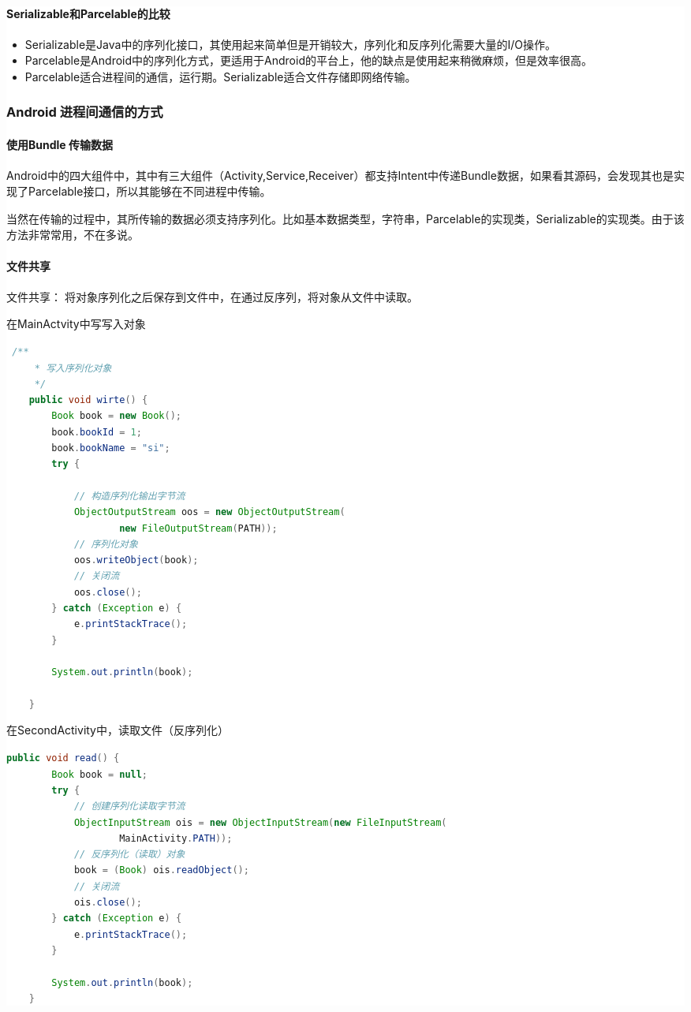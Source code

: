 #### Serializable和Parcelable的比较

- Serializable是Java中的序列化接口，其使用起来简单但是开销较大，序列化和反序列化需要大量的I/O操作。
- Parcelable是Android中的序列化方式，更适用于Android的平台上，他的缺点是使用起来稍微麻烦，但是效率很高。
- Parcelable适合进程间的通信，运行期。Serializable适合文件存储即网络传输。

### Android 进程间通信的方式

#### 使用Bundle 传输数据

Android中的四大组件中，其中有三大组件（Activity,Service,Receiver）都支持Intent中传递Bundle数据，如果看其源码，会发现其也是实现了Parcelable接口，所以其能够在不同进程中传输。

当然在传输的过程中，其所传输的数据必须支持序列化。比如基本数据类型，字符串，Parcelable的实现类，Serializable的实现类。由于该方法非常常用，不在多说。

#### 文件共享

文件共享： 将对象序列化之后保存到文件中，在通过反序列，将对象从文件中读取。

在MainActvity中写写入对象

```java
 /**
     * 写入序列化对象
     */
    public void wirte() {
        Book book = new Book();
        book.bookId = 1;
        book.bookName = "si";
        try {

            // 构造序列化输出字节流
            ObjectOutputStream oos = new ObjectOutputStream(
                    new FileOutputStream(PATH));
            // 序列化对象
            oos.writeObject(book);
            // 关闭流
            oos.close();
        } catch (Exception e) {
            e.printStackTrace();
        }

        System.out.println(book);

    }
```

在SecondActivity中，读取文件（反序列化）

```java
public void read() {
        Book book = null;
        try {
            // 创建序列化读取字节流
            ObjectInputStream ois = new ObjectInputStream(new FileInputStream(
                    MainActivity.PATH));
            // 反序列化（读取）对象
            book = (Book) ois.readObject();
            // 关闭流
            ois.close();
        } catch (Exception e) {
            e.printStackTrace();
        }

        System.out.println(book);
    }
```

